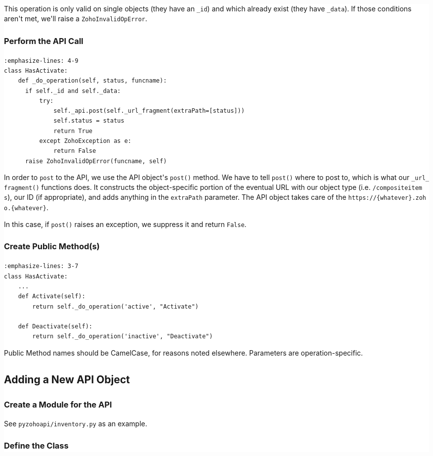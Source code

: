 This operation is only valid on single objects (they have an `_id`) and which
already exist (they have `_data`). If those conditions aren't met, we'll raise a
`ZohoInvalidOpError`.

### Perform the API Call

```{code-block} python
:emphasize-lines: 4-9
class HasActivate:
    def _do_operation(self, status, funcname):
      if self._id and self._data:
          try:
              self._api.post(self._url_fragment(extraPath=[status]))
              self.status = status
              return True
          except ZohoException as e:
              return False
      raise ZohoInvalidOpError(funcname, self)
```

In order to `post` to the API, we use the API object's `post()` method. We have
to tell `post()` where to post to, which is what our `_url_fragment()` functions
does. It constructs the object-specific portion of the eventual URL with our
object type (i.e. `/compositeitems`), our ID (if appropriate), and adds anything
in the `extraPath` parameter. The API object takes care of the
`https://{whatever}.zoho.{whatever}`.

In this case, if `post()` raises an exception, we suppress it and return `False`.

### Create Public Method(s)

```{code-block} python
:emphasize-lines: 3-7
class HasActivate:
    ...
    def Activate(self):
        return self._do_operation('active', "Activate")

    def Deactivate(self):
        return self._do_operation('inactive', "Deactivate")
```

Public Method names should be CamelCase, for reasons noted elsewhere. Parameters
are operation-specific.

## Adding a New API Object

### Create a Module for the API

See `pyzohoapi/inventory.py` as an example.

### Define the Class
